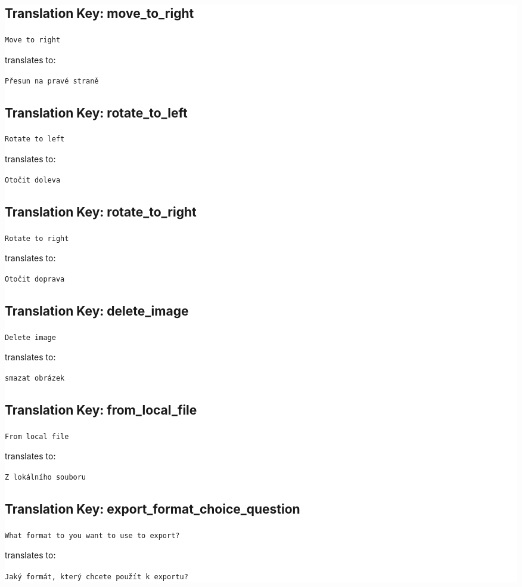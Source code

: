 
## Translation Key: move_to_right
```
Move to right
```
translates to:
```
Přesun na pravé straně
```


## Translation Key: rotate_to_left
```
Rotate to left
```
translates to:
```
Otočit doleva
```


## Translation Key: rotate_to_right
```
Rotate to right
```
translates to:
```
Otočit doprava
```


## Translation Key: delete_image
```
Delete image
```
translates to:
```
smazat obrázek
```


## Translation Key: from_local_file
```
From local file
```
translates to:
```
Z lokálního souboru
```


## Translation Key: export_format_choice_question
```
What format to you want to use to export?
```
translates to:
```
Jaký formát, který chcete použít k exportu?
```
